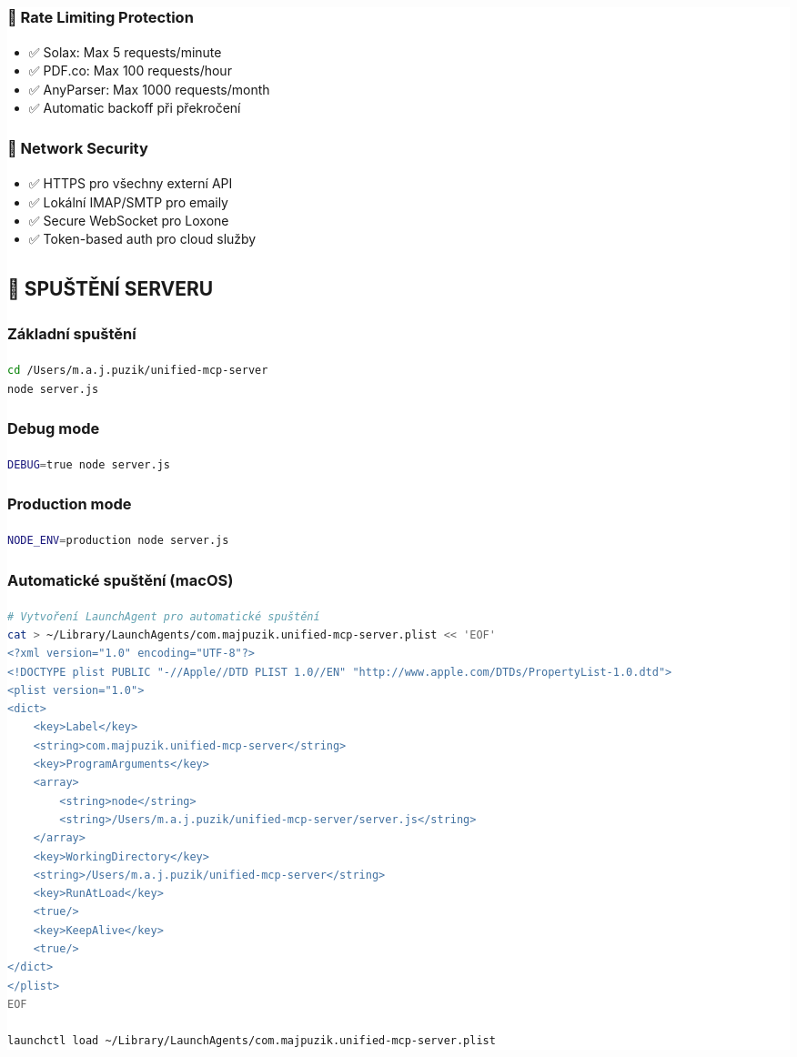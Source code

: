 ### 🚫 Rate Limiting Protection
- ✅ Solax: Max 5 requests/minute
- ✅ PDF.co: Max 100 requests/hour
- ✅ AnyParser: Max 1000 requests/month
- ✅ Automatic backoff při překročení

### 🔐 Network Security
- ✅ HTTPS pro všechny externí API
- ✅ Lokální IMAP/SMTP pro emaily
- ✅ Secure WebSocket pro Loxone
- ✅ Token-based auth pro cloud služby

## 🚀 SPUŠTĚNÍ SERVERU

### Základní spuštění
```bash
cd /Users/m.a.j.puzik/unified-mcp-server
node server.js
```

### Debug mode
```bash
DEBUG=true node server.js
```

### Production mode
```bash
NODE_ENV=production node server.js
```

### Automatické spuštění (macOS)
```bash
# Vytvoření LaunchAgent pro automatické spuštění
cat > ~/Library/LaunchAgents/com.majpuzik.unified-mcp-server.plist << 'EOF'
<?xml version="1.0" encoding="UTF-8"?>
<!DOCTYPE plist PUBLIC "-//Apple//DTD PLIST 1.0//EN" "http://www.apple.com/DTDs/PropertyList-1.0.dtd">
<plist version="1.0">
<dict>
    <key>Label</key>
    <string>com.majpuzik.unified-mcp-server</string>
    <key>ProgramArguments</key>
    <array>
        <string>node</string>
        <string>/Users/m.a.j.puzik/unified-mcp-server/server.js</string>
    </array>
    <key>WorkingDirectory</key>
    <string>/Users/m.a.j.puzik/unified-mcp-server</string>
    <key>RunAtLoad</key>
    <true/>
    <key>KeepAlive</key>
    <true/>
</dict>
</plist>
EOF

launchctl load ~/Library/LaunchAgents/com.majpuzik.unified-mcp-server.plist
```
